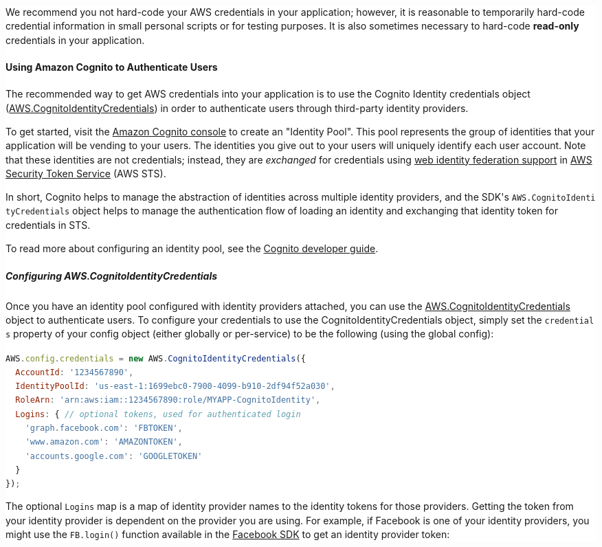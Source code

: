 We recommend you not hard-code your AWS credentials in your application;
however, it is reasonable to temporarily hard-code credential information
in small personal scripts or for testing purposes. It is also sometimes
necessary to hard-code **read-only** credentials in your application.

#### Using Amazon Cognito to Authenticate Users

The recommended way to get AWS credentials into your application is to use
the Cognito Identity credentials object
([AWS.CognitoIdentityCredentials][ci-creds]) in order to authenticate
users through third-party identity providers.

To get started, visit the [Amazon Cognito console][cognito-console] to
create an "Identity Pool". This pool represents the group of identities
that your application will be vending to your users. The identities you
give out to your users will uniquely identify each user account. Note that
these identities are not credentials; instead, they are *exchanged* for
credentials using [web identity federation support][wif] in [AWS Security
Token Service][sts] (AWS STS).

In short, Cognito helps to manage the
abstraction of identities across multiple identity providers, and the SDK's
`AWS.CognitoIdentityCredentials` object helps to manage the authentication
flow of loading an identity and exchanging that identity token for
credentials in STS.

To read more about configuring an identity pool, see the
[Cognito developer guide][cognito-devguide].

##### Configuring AWS.CognitoIdentityCredentials

Once you have an identity pool configured with identity providers attached,
you can use the [AWS.CognitoIdentityCredentials][ci-creds] object to
authenticate users. To configure your credentials to use the
CognitoIdentityCredentials object, simply set the `credentials` property
of your config object (either globally or per-service) to be the following
(using the global config):

```javascript
AWS.config.credentials = new AWS.CognitoIdentityCredentials({
  AccountId: '1234567890',
  IdentityPoolId: 'us-east-1:1699ebc0-7900-4099-b910-2df94f52a030',
  RoleArn: 'arn:aws:iam::1234567890:role/MYAPP-CognitoIdentity',
  Logins: { // optional tokens, used for authenticated login
    'graph.facebook.com': 'FBTOKEN',
    'www.amazon.com': 'AMAZONTOKEN',
    'accounts.google.com': 'GOOGLETOKEN'
  }
});
```

The optional `Logins` map is a map of identity provider names to the identity
tokens for those providers. Getting the token from your identity provider
is dependent on the provider you are using. For example, if Facebook is one of
your identity providers, you might use the `FB.login()` function available in
the [Facebook SDK][fb-sdk] to get an identity provider token:


[cognito]: /mobile/sdkforios/developerguide/cognito-auth.html
[cognito-console]: https://console.aws.amazon.com/cognito
[cognito-devguide]: /mobile/sdkforios/developerguide/cognito-auth.html#create-an-identity-pool
[wif]: /STS/latest/UsingSTS/web-identity-federation.html
[sts]: /STS/latest/APIReference/Welcome.html
[fb-sdk]: https://developers.facebook.com/docs/facebook-login/login-flow-for-web/v2.2
[ci-creds]: /AWSJavaScriptSDK/latest/AWS/CognitoIdentityCredentials.html